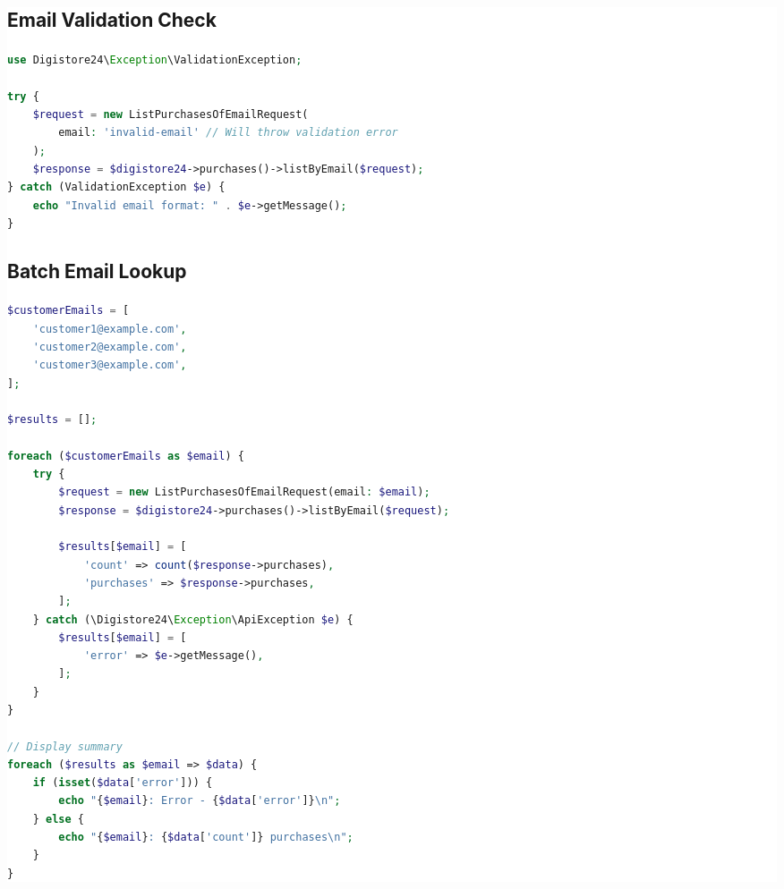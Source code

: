 ## Email Validation Check

```php
use Digistore24\Exception\ValidationException;

try {
    $request = new ListPurchasesOfEmailRequest(
        email: 'invalid-email' // Will throw validation error
    );
    $response = $digistore24->purchases()->listByEmail($request);
} catch (ValidationException $e) {
    echo "Invalid email format: " . $e->getMessage();
}
```

## Batch Email Lookup

```php
$customerEmails = [
    'customer1@example.com',
    'customer2@example.com',
    'customer3@example.com',
];

$results = [];

foreach ($customerEmails as $email) {
    try {
        $request = new ListPurchasesOfEmailRequest(email: $email);
        $response = $digistore24->purchases()->listByEmail($request);
        
        $results[$email] = [
            'count' => count($response->purchases),
            'purchases' => $response->purchases,
        ];
    } catch (\Digistore24\Exception\ApiException $e) {
        $results[$email] = [
            'error' => $e->getMessage(),
        ];
    }
}

// Display summary
foreach ($results as $email => $data) {
    if (isset($data['error'])) {
        echo "{$email}: Error - {$data['error']}\n";
    } else {
        echo "{$email}: {$data['count']} purchases\n";
    }
}
```
